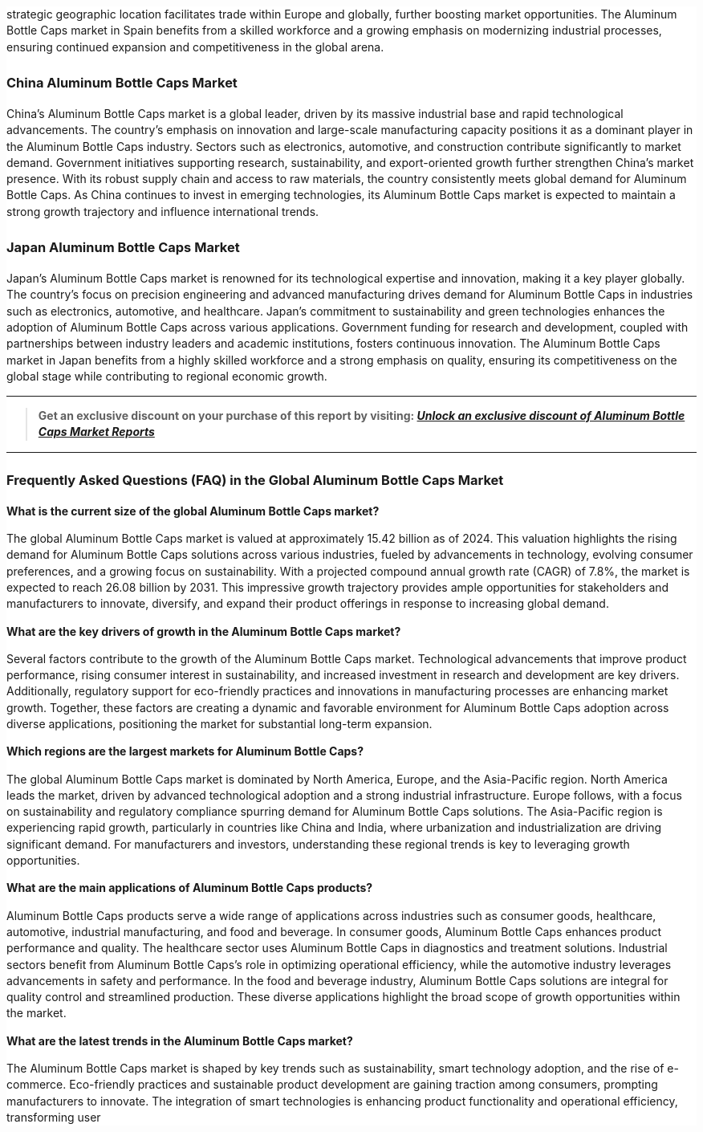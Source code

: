 strategic geographic location facilitates trade within Europe and globally, further boosting market opportunities. The Aluminum Bottle Caps market in Spain benefits from a skilled workforce and a growing emphasis on modernizing industrial processes, ensuring continued expansion and competitiveness in the global arena.</p><h3>China Aluminum Bottle Caps Market</h3><p>China&rsquo;s Aluminum Bottle Caps market is a global leader, driven by its massive industrial base and rapid technological advancements. The country&rsquo;s emphasis on innovation and large-scale manufacturing capacity positions it as a dominant player in the Aluminum Bottle Caps industry. Sectors such as electronics, automotive, and construction contribute significantly to market demand. Government initiatives supporting research, sustainability, and export-oriented growth further strengthen China&rsquo;s market presence. With its robust supply chain and access to raw materials, the country consistently meets global demand for Aluminum Bottle Caps. As China continues to invest in emerging technologies, its Aluminum Bottle Caps market is expected to maintain a strong growth trajectory and influence international trends.</p><h3>Japan Aluminum Bottle Caps Market</h3><p>Japan&rsquo;s Aluminum Bottle Caps market is renowned for its technological expertise and innovation, making it a key player globally. The country&rsquo;s focus on precision engineering and advanced manufacturing drives demand for Aluminum Bottle Caps in industries such as electronics, automotive, and healthcare. Japan&rsquo;s commitment to sustainability and green technologies enhances the adoption of Aluminum Bottle Caps across various applications. Government funding for research and development, coupled with partnerships between industry leaders and academic institutions, fosters continuous innovation. The Aluminum Bottle Caps market in Japan benefits from a highly skilled workforce and a strong emphasis on quality, ensuring its competitiveness on the global stage while contributing to regional economic growth.</p><hr /><blockquote><p><strong>Get an exclusive discount on your purchase of this report by visiting: <em><a href="://marketresearchpulse.com/ask-for-discount/99523?utm_source=Github&amp;utm_medium=052">Unlock an exclusive discount of Aluminum Bottle Caps Market Reports</a></em>&nbsp;</strong></p></blockquote><hr /><h3>Frequently Asked Questions (FAQ) in the Global Aluminum Bottle Caps Market</h3><p><strong>What is the current size of the global Aluminum Bottle Caps market?</strong></p><p>The global Aluminum Bottle Caps market is valued at approximately 15.42 billion as of 2024. This valuation highlights the rising demand for Aluminum Bottle Caps solutions across various industries, fueled by advancements in technology, evolving consumer preferences, and a growing focus on sustainability. With a projected compound annual growth rate (CAGR) of 7.8%, the market is expected to reach 26.08 billion by 2031. This impressive growth trajectory provides ample opportunities for stakeholders and manufacturers to innovate, diversify, and expand their product offerings in response to increasing global demand.</p><p><strong>What are the key drivers of growth in the Aluminum Bottle Caps market?</strong></p><p>Several factors contribute to the growth of the Aluminum Bottle Caps market. Technological advancements that improve product performance, rising consumer interest in sustainability, and increased investment in research and development are key drivers. Additionally, regulatory support for eco-friendly practices and innovations in manufacturing processes are enhancing market growth. Together, these factors are creating a dynamic and favorable environment for Aluminum Bottle Caps adoption across diverse applications, positioning the market for substantial long-term expansion.</p><p><strong>Which regions are the largest markets for Aluminum Bottle Caps?</strong></p><p>The global Aluminum Bottle Caps market is dominated by North America, Europe, and the Asia-Pacific region. North America leads the market, driven by advanced technological adoption and a strong industrial infrastructure. Europe follows, with a focus on sustainability and regulatory compliance spurring demand for Aluminum Bottle Caps solutions. The Asia-Pacific region is experiencing rapid growth, particularly in countries like China and India, where urbanization and industrialization are driving significant demand. For manufacturers and investors, understanding these regional trends is key to leveraging growth opportunities.</p><p><strong>What are the main applications of Aluminum Bottle Caps products?</strong></p><p>Aluminum Bottle Caps products serve a wide range of applications across industries such as consumer goods, healthcare, automotive, industrial manufacturing, and food and beverage. In consumer goods, Aluminum Bottle Caps enhances product performance and quality. The healthcare sector uses Aluminum Bottle Caps in diagnostics and treatment solutions. Industrial sectors benefit from Aluminum Bottle Caps&rsquo;s role in optimizing operational efficiency, while the automotive industry leverages advancements in safety and performance. In the food and beverage industry, Aluminum Bottle Caps solutions are integral for quality control and streamlined production. These diverse applications highlight the broad scope of growth opportunities within the market.</p><p><strong>What are the latest trends in the Aluminum Bottle Caps market?</strong></p><p>The Aluminum Bottle Caps market is shaped by key trends such as sustainability, smart technology adoption, and the rise of e-commerce. Eco-friendly practices and sustainable product development are gaining traction among consumers, prompting manufacturers to innovate. The integration of smart technologies is enhancing product functionality and operational efficiency, transforming user